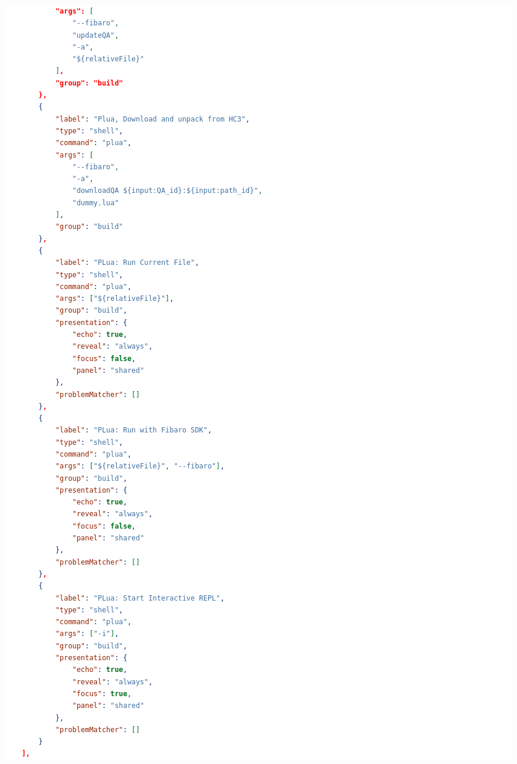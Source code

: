 ```json
            "args": [
                "--fibaro",
                "updateQA",
                "-a",
                "${relativeFile}"
            ],
            "group": "build"
        },
        {
            "label": "Plua, Download and unpack from HC3",
            "type": "shell",
            "command": "plua",
            "args": [
                "--fibaro",
                "-a",
                "downloadQA ${input:QA_id}:${input:path_id}",
                "dummy.lua"
            ],
            "group": "build"
        },
        {
            "label": "PLua: Run Current File",
            "type": "shell",
            "command": "plua",
            "args": ["${relativeFile}"],
            "group": "build",
            "presentation": {
                "echo": true,
                "reveal": "always",
                "focus": false,
                "panel": "shared"
            },
            "problemMatcher": []
        },
        {
            "label": "PLua: Run with Fibaro SDK",
            "type": "shell",
            "command": "plua", 
            "args": ["${relativeFile}", "--fibaro"],
            "group": "build",
            "presentation": {
                "echo": true,
                "reveal": "always",
                "focus": false,
                "panel": "shared"
            },
            "problemMatcher": []
        },
        {
            "label": "PLua: Start Interactive REPL",
            "type": "shell",
            "command": "plua",
            "args": ["-i"],
            "group": "build", 
            "presentation": {
                "echo": true,
                "reveal": "always",
                "focus": true,
                "panel": "shared"
            },
            "problemMatcher": []
        }
    ],
```